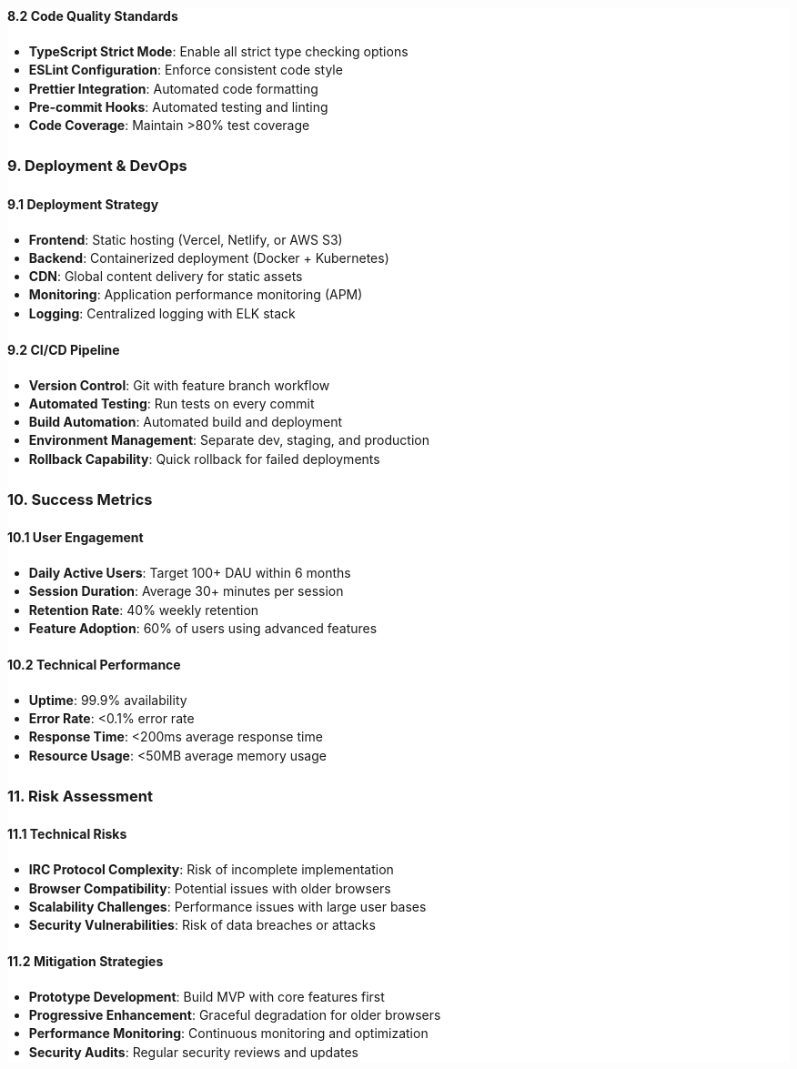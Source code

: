 #### 8.2 Code Quality Standards
- **TypeScript Strict Mode**: Enable all strict type checking options
- **ESLint Configuration**: Enforce consistent code style
- **Prettier Integration**: Automated code formatting
- **Pre-commit Hooks**: Automated testing and linting
- **Code Coverage**: Maintain >80% test coverage

### 9. Deployment & DevOps

#### 9.1 Deployment Strategy
- **Frontend**: Static hosting (Vercel, Netlify, or AWS S3)
- **Backend**: Containerized deployment (Docker + Kubernetes)
- **CDN**: Global content delivery for static assets
- **Monitoring**: Application performance monitoring (APM)
- **Logging**: Centralized logging with ELK stack

#### 9.2 CI/CD Pipeline
- **Version Control**: Git with feature branch workflow
- **Automated Testing**: Run tests on every commit
- **Build Automation**: Automated build and deployment
- **Environment Management**: Separate dev, staging, and production
- **Rollback Capability**: Quick rollback for failed deployments

### 10. Success Metrics

#### 10.1 User Engagement
- **Daily Active Users**: Target 100+ DAU within 6 months
- **Session Duration**: Average 30+ minutes per session
- **Retention Rate**: 40% weekly retention
- **Feature Adoption**: 60% of users using advanced features

#### 10.2 Technical Performance
- **Uptime**: 99.9% availability
- **Error Rate**: <0.1% error rate
- **Response Time**: <200ms average response time
- **Resource Usage**: <50MB average memory usage

### 11. Risk Assessment

#### 11.1 Technical Risks
- **IRC Protocol Complexity**: Risk of incomplete implementation
- **Browser Compatibility**: Potential issues with older browsers
- **Scalability Challenges**: Performance issues with large user bases
- **Security Vulnerabilities**: Risk of data breaches or attacks

#### 11.2 Mitigation Strategies
- **Prototype Development**: Build MVP with core features first
- **Progressive Enhancement**: Graceful degradation for older browsers
- **Performance Monitoring**: Continuous monitoring and optimization
- **Security Audits**: Regular security reviews and updates

